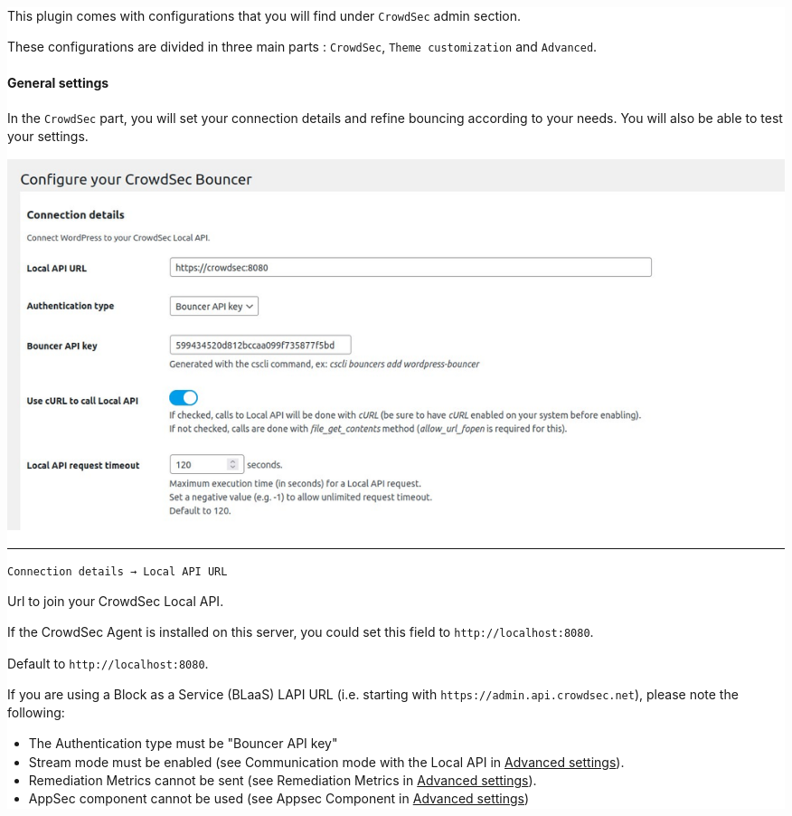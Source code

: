 This plugin comes with configurations that you will find under `CrowdSec` admin section.

These configurations are divided in three main parts : `CrowdSec`, `Theme customization` and `Advanced`.

#### General settings

In the `CrowdSec` part, you will set your connection details and refine bouncing according to your needs. You will 
also be able to test your settings.

![Connection details](images/screenshots/config-connection-details.jpg)

***

`Connection details → Local API URL`

Url to join your CrowdSec Local API.

If the CrowdSec Agent is installed on this server, you could set this field to `http://localhost:8080`.

Default to `http://localhost:8080`.

If you are using a Block as a Service (BLaaS) LAPI URL (i.e. starting with `https://admin.api.crowdsec.net`), please 
note the following:

- The Authentication type must be "Bouncer API key"
- Stream mode must be enabled (see Communication mode with the Local API in [Advanced settings](#advanced-settings)).
- Remediation Metrics cannot be sent (see Remediation Metrics in [Advanced settings](#advanced-settings)).
- AppSec component cannot be used (see Appsec Component in [Advanced settings](#advanced-settings))
